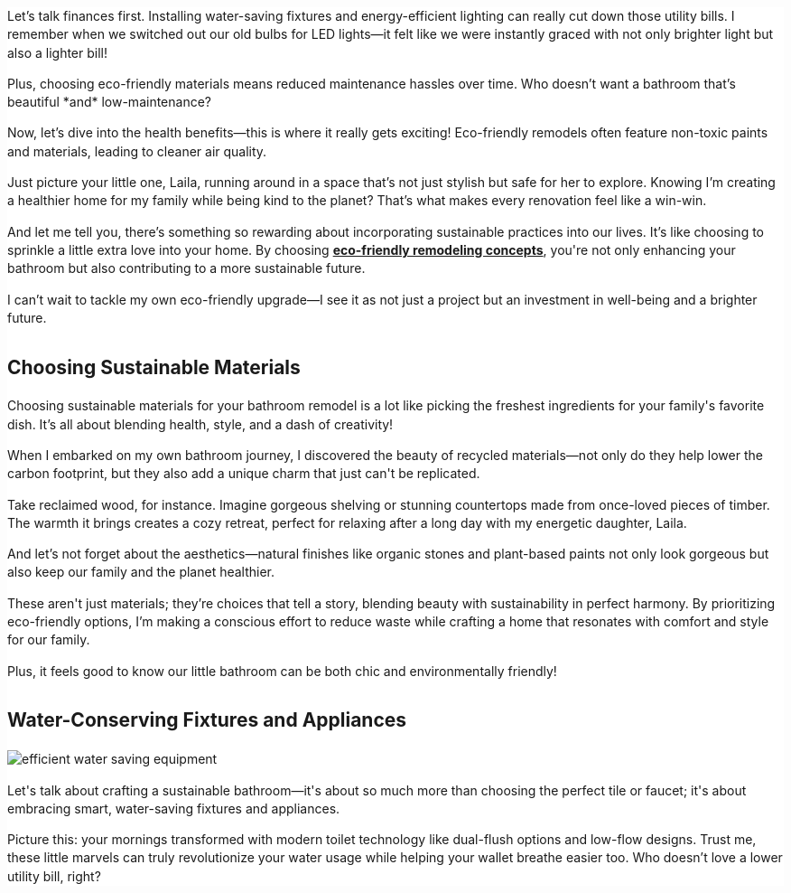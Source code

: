 Let’s talk finances first. Installing water-saving fixtures and energy-efficient lighting can really cut down those utility bills. I remember when we switched out our old bulbs for LED lights—it felt like we were instantly graced with not only brighter light but also a lighter bill!

Plus, choosing eco-friendly materials means reduced maintenance hassles over time. Who doesn’t want a bathroom that’s beautiful \*and\* low-maintenance?

Now, let’s dive into the health benefits—this is where it really gets exciting! Eco-friendly remodels often feature non-toxic paints and materials, leading to cleaner air quality.

Just picture your little one, Laila, running around in a space that’s not just stylish but safe for her to explore. Knowing I’m creating a healthier home for my family while being kind to the planet? That’s what makes every renovation feel like a win-win.

And let me tell you, there’s something so rewarding about incorporating sustainable practices into our lives. It’s like choosing to sprinkle a little extra love into your home. By choosing [**eco-friendly remodeling concepts**](https://homeservicebuzz.com/category/home-renovation-guides), you're not only enhancing your bathroom but also contributing to a more sustainable future.

I can’t wait to tackle my own eco-friendly upgrade—I see it as not just a project but an investment in well-being and a brighter future.

## Choosing Sustainable Materials

Choosing sustainable materials for your bathroom remodel is a lot like picking the freshest ingredients for your family's favorite dish. It’s all about blending health, style, and a dash of creativity!

When I embarked on my own bathroom journey, I discovered the beauty of recycled materials—not only do they help lower the carbon footprint, but they also add a unique charm that just can't be replicated.

Take reclaimed wood, for instance. Imagine gorgeous shelving or stunning countertops made from once-loved pieces of timber. The warmth it brings creates a cozy retreat, perfect for relaxing after a long day with my energetic daughter, Laila.

And let’s not forget about the aesthetics—natural finishes like organic stones and plant-based paints not only look gorgeous but also keep our family and the planet healthier.

These aren't just materials; they’re choices that tell a story, blending beauty with sustainability in perfect harmony. By prioritizing eco-friendly options, I’m making a conscious effort to reduce waste while crafting a home that resonates with comfort and style for our family.

Plus, it feels good to know our little bathroom can be both chic and environmentally friendly!

## Water-Conserving Fixtures and Appliances

![efficient water saving equipment](https://homeservicebuzz.com/wp-content/uploads/2025/04/efficient_water_saving_equipment.jpg)

Let's talk about crafting a sustainable bathroom—it's about so much more than choosing the perfect tile or faucet; it's about embracing smart, water-saving fixtures and appliances.

Picture this: your mornings transformed with modern toilet technology like dual-flush options and low-flow designs. Trust me, these little marvels can truly revolutionize your water usage while helping your wallet breathe easier too. Who doesn’t love a lower utility bill, right?
